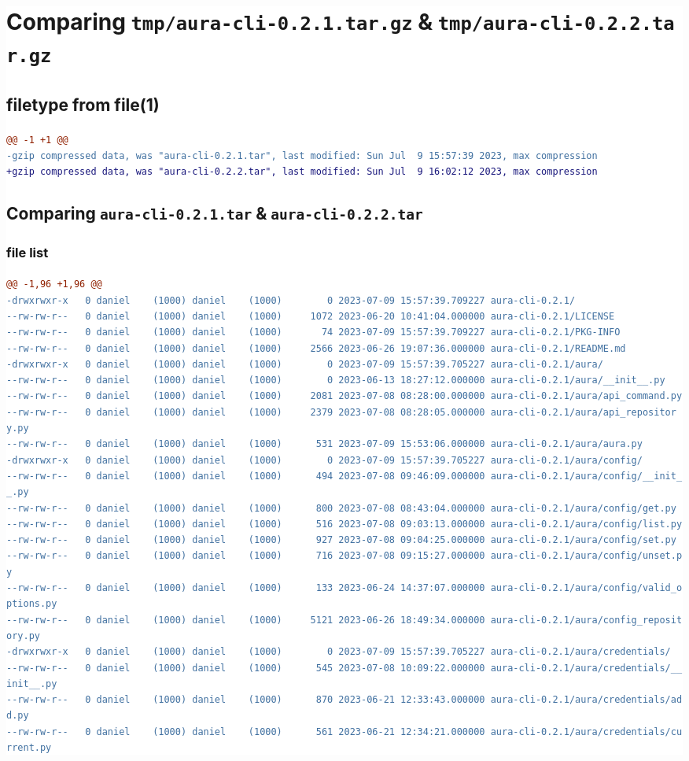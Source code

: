 # Comparing `tmp/aura-cli-0.2.1.tar.gz` & `tmp/aura-cli-0.2.2.tar.gz`

## filetype from file(1)

```diff
@@ -1 +1 @@
-gzip compressed data, was "aura-cli-0.2.1.tar", last modified: Sun Jul  9 15:57:39 2023, max compression
+gzip compressed data, was "aura-cli-0.2.2.tar", last modified: Sun Jul  9 16:02:12 2023, max compression
```

## Comparing `aura-cli-0.2.1.tar` & `aura-cli-0.2.2.tar`

### file list

```diff
@@ -1,96 +1,96 @@
-drwxrwxr-x   0 daniel    (1000) daniel    (1000)        0 2023-07-09 15:57:39.709227 aura-cli-0.2.1/
--rw-rw-r--   0 daniel    (1000) daniel    (1000)     1072 2023-06-20 10:41:04.000000 aura-cli-0.2.1/LICENSE
--rw-rw-r--   0 daniel    (1000) daniel    (1000)       74 2023-07-09 15:57:39.709227 aura-cli-0.2.1/PKG-INFO
--rw-rw-r--   0 daniel    (1000) daniel    (1000)     2566 2023-06-26 19:07:36.000000 aura-cli-0.2.1/README.md
-drwxrwxr-x   0 daniel    (1000) daniel    (1000)        0 2023-07-09 15:57:39.705227 aura-cli-0.2.1/aura/
--rw-rw-r--   0 daniel    (1000) daniel    (1000)        0 2023-06-13 18:27:12.000000 aura-cli-0.2.1/aura/__init__.py
--rw-rw-r--   0 daniel    (1000) daniel    (1000)     2081 2023-07-08 08:28:00.000000 aura-cli-0.2.1/aura/api_command.py
--rw-rw-r--   0 daniel    (1000) daniel    (1000)     2379 2023-07-08 08:28:05.000000 aura-cli-0.2.1/aura/api_repository.py
--rw-rw-r--   0 daniel    (1000) daniel    (1000)      531 2023-07-09 15:53:06.000000 aura-cli-0.2.1/aura/aura.py
-drwxrwxr-x   0 daniel    (1000) daniel    (1000)        0 2023-07-09 15:57:39.705227 aura-cli-0.2.1/aura/config/
--rw-rw-r--   0 daniel    (1000) daniel    (1000)      494 2023-07-08 09:46:09.000000 aura-cli-0.2.1/aura/config/__init__.py
--rw-rw-r--   0 daniel    (1000) daniel    (1000)      800 2023-07-08 08:43:04.000000 aura-cli-0.2.1/aura/config/get.py
--rw-rw-r--   0 daniel    (1000) daniel    (1000)      516 2023-07-08 09:03:13.000000 aura-cli-0.2.1/aura/config/list.py
--rw-rw-r--   0 daniel    (1000) daniel    (1000)      927 2023-07-08 09:04:25.000000 aura-cli-0.2.1/aura/config/set.py
--rw-rw-r--   0 daniel    (1000) daniel    (1000)      716 2023-07-08 09:15:27.000000 aura-cli-0.2.1/aura/config/unset.py
--rw-rw-r--   0 daniel    (1000) daniel    (1000)      133 2023-06-24 14:37:07.000000 aura-cli-0.2.1/aura/config/valid_options.py
--rw-rw-r--   0 daniel    (1000) daniel    (1000)     5121 2023-06-26 18:49:34.000000 aura-cli-0.2.1/aura/config_repository.py
-drwxrwxr-x   0 daniel    (1000) daniel    (1000)        0 2023-07-09 15:57:39.705227 aura-cli-0.2.1/aura/credentials/
--rw-rw-r--   0 daniel    (1000) daniel    (1000)      545 2023-07-08 10:09:22.000000 aura-cli-0.2.1/aura/credentials/__init__.py
--rw-rw-r--   0 daniel    (1000) daniel    (1000)      870 2023-06-21 12:33:43.000000 aura-cli-0.2.1/aura/credentials/add.py
--rw-rw-r--   0 daniel    (1000) daniel    (1000)      561 2023-06-21 12:34:21.000000 aura-cli-0.2.1/aura/credentials/current.py
```